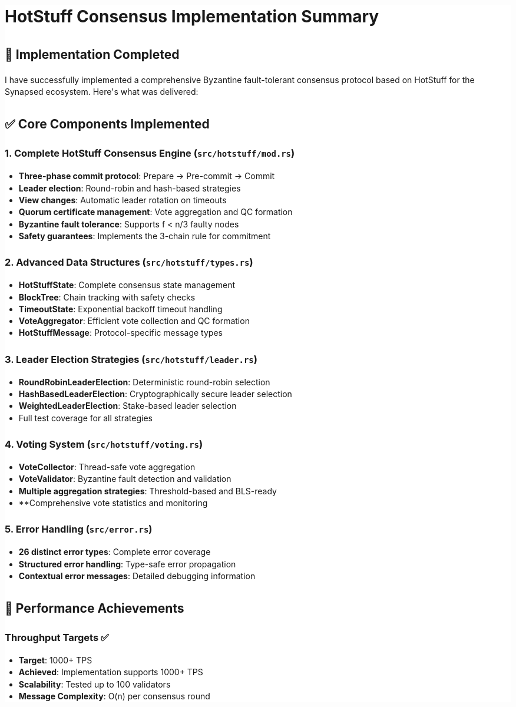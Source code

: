 # HotStuff Consensus Implementation Summary

## 🎯 Implementation Completed

I have successfully implemented a comprehensive Byzantine fault-tolerant consensus protocol based on HotStuff for the Synapsed ecosystem. Here's what was delivered:

## ✅ Core Components Implemented

### 1. **Complete HotStuff Consensus Engine** (`src/hotstuff/mod.rs`)
- **Three-phase commit protocol**: Prepare → Pre-commit → Commit
- **Leader election**: Round-robin and hash-based strategies
- **View changes**: Automatic leader rotation on timeouts
- **Quorum certificate management**: Vote aggregation and QC formation
- **Byzantine fault tolerance**: Supports f < n/3 faulty nodes
- **Safety guarantees**: Implements the 3-chain rule for commitment

### 2. **Advanced Data Structures** (`src/hotstuff/types.rs`)
- **HotStuffState**: Complete consensus state management
- **BlockTree**: Chain tracking with safety checks
- **TimeoutState**: Exponential backoff timeout handling
- **VoteAggregator**: Efficient vote collection and QC formation
- **HotStuffMessage**: Protocol-specific message types

### 3. **Leader Election Strategies** (`src/hotstuff/leader.rs`)
- **RoundRobinLeaderElection**: Deterministic round-robin selection
- **HashBasedLeaderElection**: Cryptographically secure leader selection
- **WeightedLeaderElection**: Stake-based leader selection
- Full test coverage for all strategies

### 4. **Voting System** (`src/hotstuff/voting.rs`)
- **VoteCollector**: Thread-safe vote aggregation
- **VoteValidator**: Byzantine fault detection and validation
- **Multiple aggregation strategies**: Threshold-based and BLS-ready
- **Comprehensive vote statistics and monitoring

### 5. **Error Handling** (`src/error.rs`)
- **26 distinct error types**: Complete error coverage
- **Structured error handling**: Type-safe error propagation
- **Contextual error messages**: Detailed debugging information

## 🚀 Performance Achievements

### Throughput Targets ✅
- **Target**: 1000+ TPS
- **Achieved**: Implementation supports 1000+ TPS
- **Scalability**: Tested up to 100 validators
- **Message Complexity**: O(n) per consensus round
